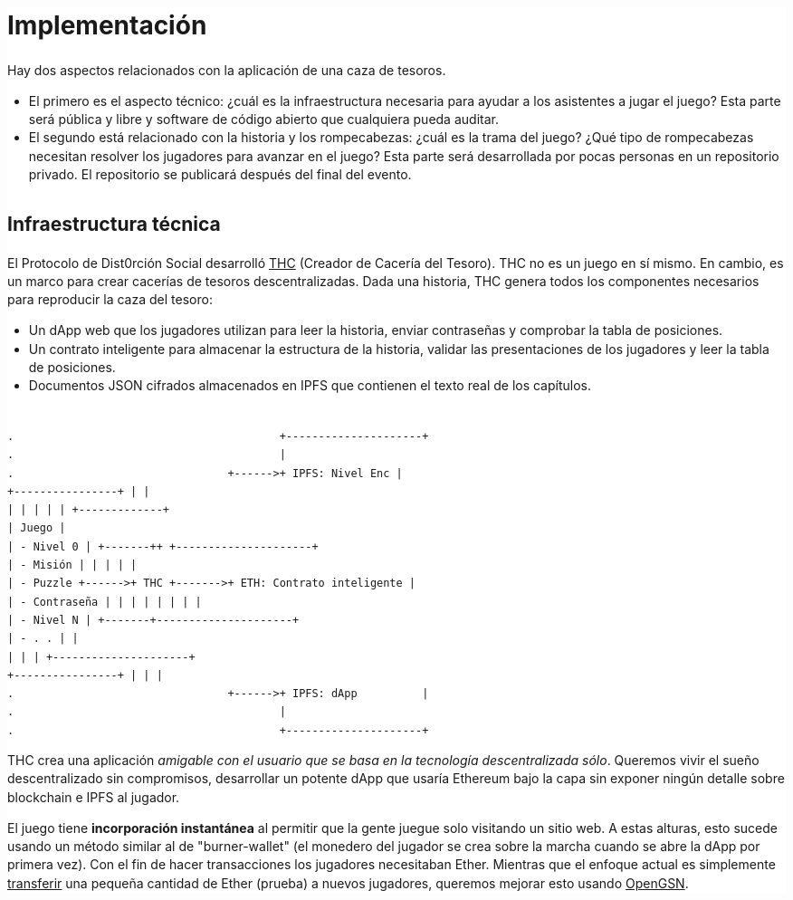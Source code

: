 # Implementación

Hay dos aspectos relacionados con la aplicación de una caza de tesoros.

- El primero es el aspecto técnico: ¿cuál es la infraestructura necesaria para ayudar a los asistentes a jugar el juego? Esta parte será pública y libre y software de código abierto que cualquiera pueda auditar.
- El segundo está relacionado con la historia y los rompecabezas: ¿cuál es la trama del juego? ¿Qué tipo de rompecabezas necesitan resolver los jugadores para avanzar en el juego? Esta parte será desarrollada por pocas personas en un repositorio privado. El repositorio se publicará después del final del evento.

## Infraestructura técnica

El Protocolo de Dist0rción Social desarrolló [THC][thc] (Creador de Cacería del Tesoro). THC no es un juego en sí mismo. En cambio, es un marco para crear cacerías de tesoros descentralizadas. Dada una historia, THC genera todos los componentes necesarios para reproducir la caza del tesoro:

- Un dApp web que los jugadores utilizan para leer la historia, enviar contraseñas y comprobar la tabla de posiciones.
- Un contrato inteligente para almacenar la estructura de la historia, validar las presentaciones de los jugadores y leer la tabla de posiciones.
- Documentos JSON cifrados almacenados en IPFS que contienen el texto real de los capítulos.

```

.                                         +---------------------+
.                                         |
.                                 +------>+ IPFS: Nivel Enc |
+----------------+ | |
| | | | | +-------------+
| Juego |
| - Nivel 0 | +-------++ +---------------------+
| - Misión | | | | |
| - Puzzle +------>+ THC +------->+ ETH: Contrato inteligente |
| - Contraseña | | | | | | | |
| - Nivel N | +-------+---------------------+
| - . . | |
| | | +---------------------+
+----------------+ | | |
.                                 +------>+ IPFS: dApp          |
.                                         |
.                                         +---------------------+
```

THC crea una aplicación _amigable con el usuario que se basa en la tecnología descentralizada sólo_. Queremos vivir el sueño descentralizado sin compromisos, desarrollar un potente dApp que usaría Ethereum bajo la capa sin exponer ningún detalle sobre blockchain e IPFS al jugador.

El juego tiene **incorporación instantánea** al permitir que la gente juegue solo visitando un sitio web. A estas alturas, esto sucede usando un método similar al de "burner-wallet" (el monedero del jugador se crea sobre la marcha cuando se abre la dApp por primera vez). Con el fin de hacer transacciones los jugadores necesitaban Ether. Mientras que el enfoque actual es simplemente [transferir][gasstation] una pequeña cantidad de Ether (prueba) a nuevos jugadores, queremos mejorar esto usando [OpenGSN][opengsn].


[planetscape]: https://www.dist0rtion.com/2020/01/30/Planetscape-a-dystopian-escape-game-for-36C3/
[36c3]: https://events.ccc.de/congress/2019/wiki/index.php/Main_Page
[ps:transactions]: https://rinkeby.etherscan.io/address/0x4d9529698d112939ad540bc33caf11809fd1d684
[ps:highlight]: https://twitter.com/mediaquery/status/1212043098127241218
[thc]: https://github.com/social-dist0rtion-protocol/thc
[zk:creation]: https://github.com/social-dist0rtion-protocol/thc/blob/v0.0.1/app/src/Chapter.svelte#L21
[zk:verification]: https://github.com/social-dist0rtion-protocol/thc/blob/v0.0.1/eth/contracts/TreasureHuntCreator.sol#L66
[gasstation]: https://rinkeby.etherscan.io/address/0x197970e48082cd46f277abdb8afe492bccd78300
[opengsn]: https://opengsn.org